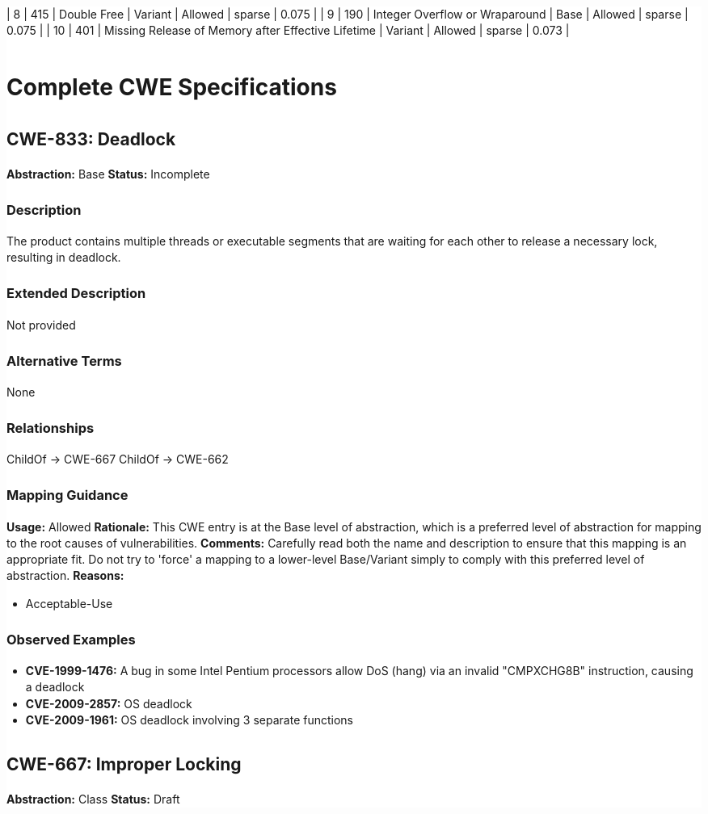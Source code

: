 | 8 | 415 | Double Free | Variant | Allowed | sparse | 0.075 |
| 9 | 190 | Integer Overflow or Wraparound | Base | Allowed | sparse | 0.075 |
| 10 | 401 | Missing Release of Memory after Effective Lifetime | Variant | Allowed | sparse | 0.073 |



# Complete CWE Specifications


## CWE-833: Deadlock
**Abstraction:** Base
**Status:** Incomplete

### Description
The product contains multiple threads or executable segments that are waiting for each other to release a necessary lock, resulting in deadlock.

### Extended Description
Not provided

### Alternative Terms
None

### Relationships
ChildOf -> CWE-667
ChildOf -> CWE-662

### Mapping Guidance
**Usage:** Allowed
**Rationale:** This CWE entry is at the Base level of abstraction, which is a preferred level of abstraction for mapping to the root causes of vulnerabilities.
**Comments:** Carefully read both the name and description to ensure that this mapping is an appropriate fit. Do not try to 'force' a mapping to a lower-level Base/Variant simply to comply with this preferred level of abstraction.
**Reasons:**
- Acceptable-Use



### Observed Examples
- **CVE-1999-1476:** A bug in some Intel Pentium processors allow DoS (hang) via an invalid "CMPXCHG8B" instruction, causing a deadlock
- **CVE-2009-2857:** OS deadlock
- **CVE-2009-1961:** OS deadlock involving 3 separate functions




## CWE-667: Improper Locking
**Abstraction:** Class
**Status:** Draft
